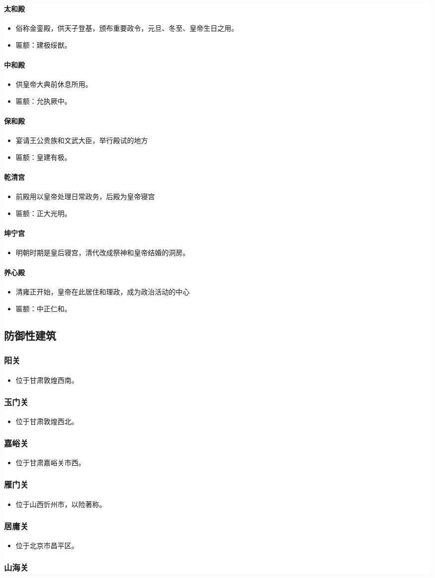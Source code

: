 #### 太和殿

- 俗称金銮殿，供天子登基，颁布重要政令，元旦、冬至、皇帝生日之用。

- 匾额：建极绥猷。

#### 中和殿

- 供皇帝大典前休息所用。

- 匾额：允执厥中。

#### 保和殿

- 宴请王公贵族和文武大臣，举行殿试的地方

- 匾额：皇建有极。

#### 乾清宫

- 前殿用以皇帝处理日常政务，后殿为皇帝寝宫

- 匾额：正大光明。

#### 坤宁宫

- 明朝时期是皇后寝宫，清代改成祭神和皇帝结婚的洞房。

#### 养心殿

- 清雍正开始，皇帝在此居住和理政，成为政治活动的中心

- 匾额：中正仁和。

## 防御性建筑

### 阳关

- 位于甘肃敦煌西南。

### 玉门关

- 位于甘肃敦煌西北。

### 嘉峪关

- 位于甘肃嘉峪关市西。

### 雁门关

- 位于山西忻州市，以险著称。

### 居庸关

- 位于北京市昌平区。

### 山海关
